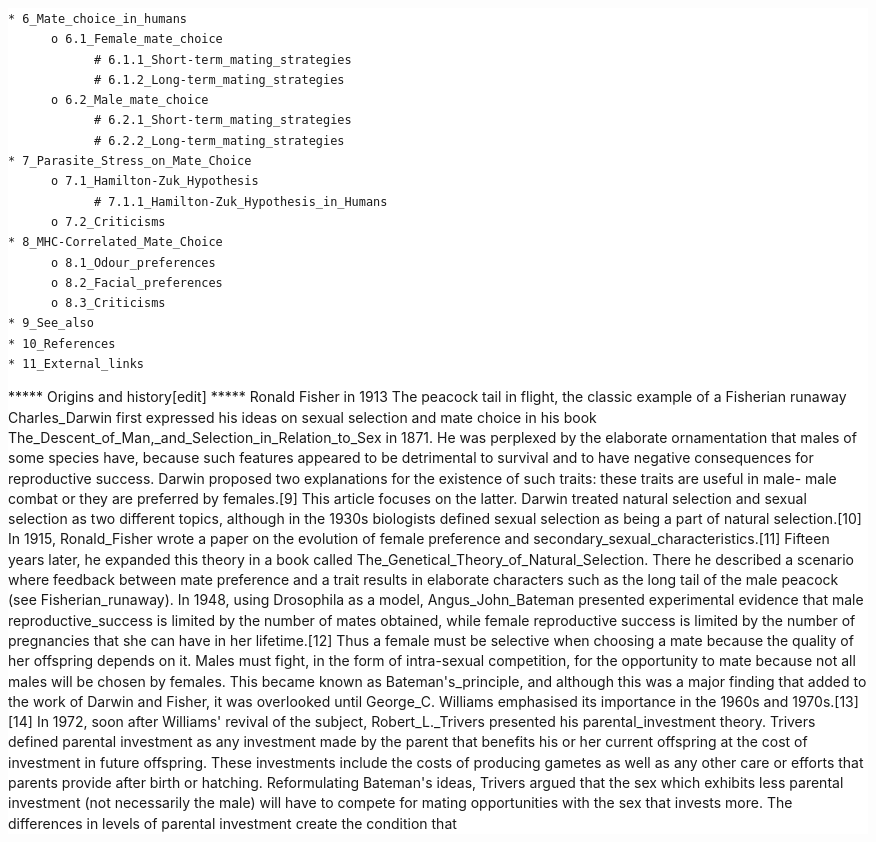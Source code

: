     * 6_Mate_choice_in_humans
          o 6.1_Female_mate_choice
                # 6.1.1_Short-term_mating_strategies
                # 6.1.2_Long-term_mating_strategies
          o 6.2_Male_mate_choice
                # 6.2.1_Short-term_mating_strategies
                # 6.2.2_Long-term_mating_strategies
    * 7_Parasite_Stress_on_Mate_Choice
          o 7.1_Hamilton-Zuk_Hypothesis
                # 7.1.1_Hamilton-Zuk_Hypothesis_in_Humans
          o 7.2_Criticisms
    * 8_MHC-Correlated_Mate_Choice
          o 8.1_Odour_preferences
          o 8.2_Facial_preferences
          o 8.3_Criticisms
    * 9_See_also
    * 10_References
    * 11_External_links
***** Origins and history[edit] *****
Ronald Fisher in 1913
The peacock tail in flight, the classic example of a Fisherian runaway
Charles_Darwin first expressed his ideas on sexual selection and mate choice in
his book The_Descent_of_Man,_and_Selection_in_Relation_to_Sex in 1871. He was
perplexed by the elaborate ornamentation that males of some species have,
because such features appeared to be detrimental to survival and to have
negative consequences for reproductive success. Darwin proposed two
explanations for the existence of such traits: these traits are useful in male-
male combat or they are preferred by females.[9] This article focuses on the
latter. Darwin treated natural selection and sexual selection as two different
topics, although in the 1930s biologists defined sexual selection as being a
part of natural selection.[10]
In 1915, Ronald_Fisher wrote a paper on the evolution of female preference and
secondary_sexual_characteristics.[11] Fifteen years later, he expanded this
theory in a book called The_Genetical_Theory_of_Natural_Selection. There he
described a scenario where feedback between mate preference and a trait results
in elaborate characters such as the long tail of the male peacock (see
Fisherian_runaway).
In 1948, using Drosophila as a model, Angus_John_Bateman presented experimental
evidence that male reproductive_success is limited by the number of mates
obtained, while female reproductive success is limited by the number of
pregnancies that she can have in her lifetime.[12] Thus a female must be
selective when choosing a mate because the quality of her offspring depends on
it. Males must fight, in the form of intra-sexual competition, for the
opportunity to mate because not all males will be chosen by females. This
became known as Bateman's_principle, and although this was a major finding that
added to the work of Darwin and Fisher, it was overlooked until George_C.
Williams emphasised its importance in the 1960s and 1970s.[13][14]
In 1972, soon after Williams' revival of the subject, Robert_L._Trivers
presented his parental_investment theory. Trivers defined parental investment
as any investment made by the parent that benefits his or her current offspring
at the cost of investment in future offspring. These investments include the
costs of producing gametes as well as any other care or efforts that parents
provide after birth or hatching. Reformulating Bateman's ideas, Trivers argued
that the sex which exhibits less parental investment (not necessarily the male)
will have to compete for mating opportunities with the sex that invests more.
The differences in levels of parental investment create the condition that
